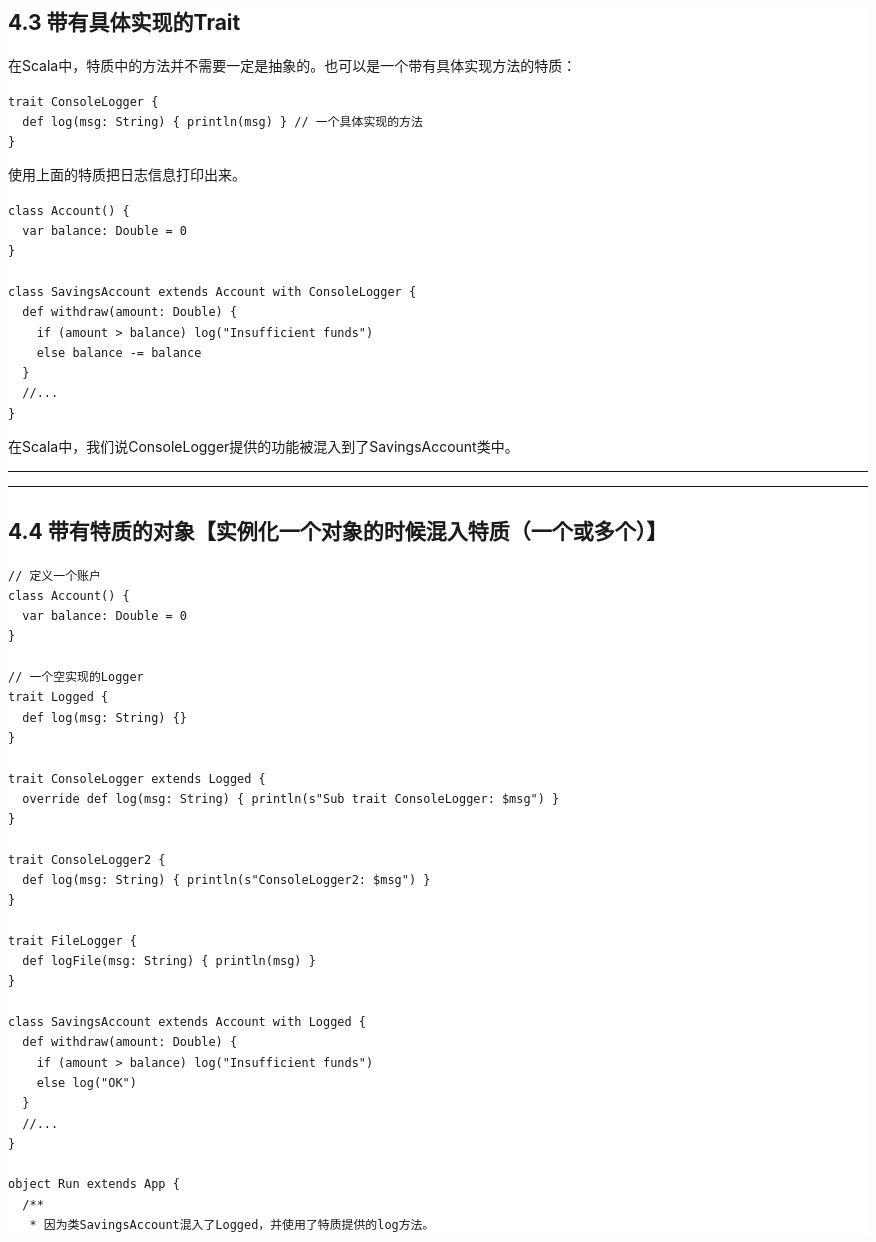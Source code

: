 ## 4.3 带有具体实现的Trait

在Scala中，特质中的方法并不需要一定是抽象的。也可以是一个带有具体实现方法的特质：
```
trait ConsoleLogger {
  def log(msg: String) { println(msg) } // 一个具体实现的方法
}
```
使用上面的特质把日志信息打印出来。
```
class Account() {
  var balance: Double = 0
}

class SavingsAccount extends Account with ConsoleLogger {
  def withdraw(amount: Double) {
    if (amount > balance) log("Insufficient funds")
    else balance -= balance
  }
  //...
}
```
在Scala中，我们说ConsoleLogger提供的功能被混入到了SavingsAccount类中。

---

---

## 4.4 带有特质的对象【实例化一个对象的时候混入特质（一个或多个）】

```
// 定义一个账户
class Account() {
  var balance: Double = 0
}

// 一个空实现的Logger
trait Logged {
  def log(msg: String) {}
}

trait ConsoleLogger extends Logged {
  override def log(msg: String) { println(s"Sub trait ConsoleLogger: $msg") }
}

trait ConsoleLogger2 {
  def log(msg: String) { println(s"ConsoleLogger2: $msg") }
}

trait FileLogger {
  def logFile(msg: String) { println(msg) }
}

class SavingsAccount extends Account with Logged {
  def withdraw(amount: Double) {
    if (amount > balance) log("Insufficient funds")
    else log("OK")
  }
  //...
}

object Run extends App {
  /**
   * 因为类SavingsAccount混入了Logged，并使用了特质提供的log方法。
```